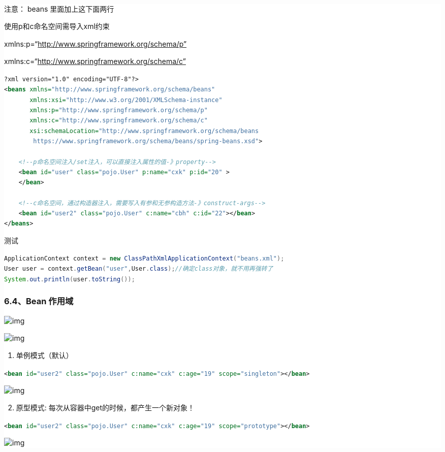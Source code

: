 注意： beans 里面加上这下面两行

使用p和c命名空间需导入xml约束

xmlns:p=“http://www.springframework.org/schema/p”

xmlns:c=“http://www.springframework.org/schema/c”

```xml
?xml version="1.0" encoding="UTF-8"?>
<beans xmlns="http://www.springframework.org/schema/beans"
       xmlns:xsi="http://www.w3.org/2001/XMLSchema-instance"
       xmlns:p="http://www.springframework.org/schema/p"
       xmlns:c="http://www.springframework.org/schema/c"
       xsi:schemaLocation="http://www.springframework.org/schema/beans
        https://www.springframework.org/schema/beans/spring-beans.xsd">

    <!--p命名空间注入/set注入，可以直接注入属性的值-》property-->
    <bean id="user" class="pojo.User" p:name="cxk" p:id="20" >
    </bean>

    <!--c命名空间，通过构造器注入，需要写入有参和无参构造方法-》construct-args-->
    <bean id="user2" class="pojo.User" c:name="cbh" c:id="22"></bean>
</beans>
```

测试

```java
ApplicationContext context = new ClassPathXmlApplicationContext("beans.xml");
User user = context.getBean("user",User.class);//确定class对象，就不用再强转了
System.out.println(user.toString());
```

### 6.4、Bean 作用域

![img](https://isbut-blog.oss-cn-shenzhen.aliyuncs.com/markdown-img/1614905784203-7766277a-324e-436a-9373-c436ed73e825.png)

![img](https://isbut-blog.oss-cn-shenzhen.aliyuncs.com/markdown-img/1614905791799-b4ba27fa-f125-4272-a3ea-7186a355ba47.png)

1. 单例模式（默认）

```xml
<bean id="user2" class="pojo.User" c:name="cxk" c:age="19" scope="singleton"></bean>
```



![img](https://isbut-blog.oss-cn-shenzhen.aliyuncs.com/markdown-img/1614905845586-d40d9c4b-08b5-4729-9340-7a6aa08f956f.png)

2. 原型模式: 每次从容器中get的时候，都产生一个新对象！

```xml
<bean id="user2" class="pojo.User" c:name="cxk" c:age="19" scope="prototype"></bean>
```



![img](https://isbut-blog.oss-cn-shenzhen.aliyuncs.com/markdown-img/1614905863206-78d70a42-c472-467c-8b6d-4c2e410fc482.png)
